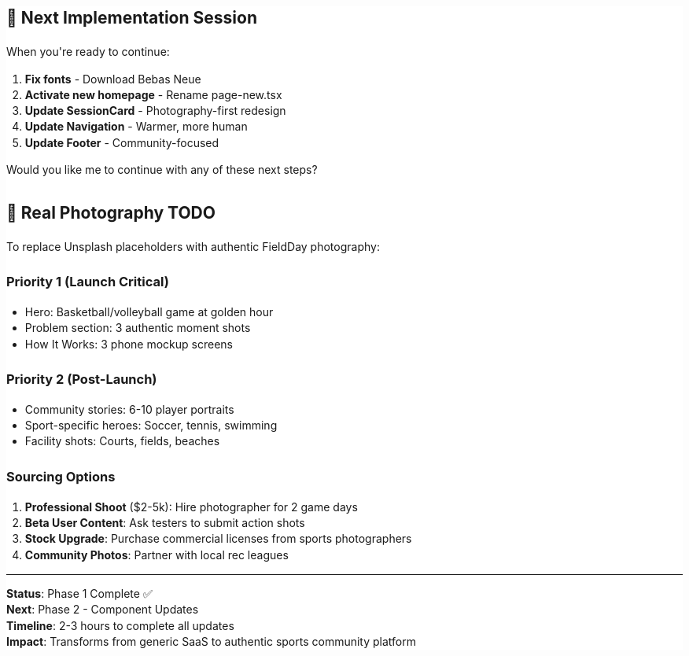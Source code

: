 ## 📝 Next Implementation Session

When you're ready to continue:

1. **Fix fonts** - Download Bebas Neue
2. **Activate new homepage** - Rename page-new.tsx
3. **Update SessionCard** - Photography-first redesign
4. **Update Navigation** - Warmer, more human
5. **Update Footer** - Community-focused

Would you like me to continue with any of these next steps?

## 📸 Real Photography TODO

To replace Unsplash placeholders with authentic FieldDay photography:

### Priority 1 (Launch Critical)

- Hero: Basketball/volleyball game at golden hour
- Problem section: 3 authentic moment shots
- How It Works: 3 phone mockup screens

### Priority 2 (Post-Launch)

- Community stories: 6-10 player portraits
- Sport-specific heroes: Soccer, tennis, swimming
- Facility shots: Courts, fields, beaches

### Sourcing Options

1. **Professional Shoot** ($2-5k): Hire photographer for 2 game days
2. **Beta User Content**: Ask testers to submit action shots
3. **Stock Upgrade**: Purchase commercial licenses from sports photographers
4. **Community Photos**: Partner with local rec leagues

---

**Status**: Phase 1 Complete ✅  
**Next**: Phase 2 - Component Updates  
**Timeline**: 2-3 hours to complete all updates  
**Impact**: Transforms from generic SaaS to authentic sports community platform

